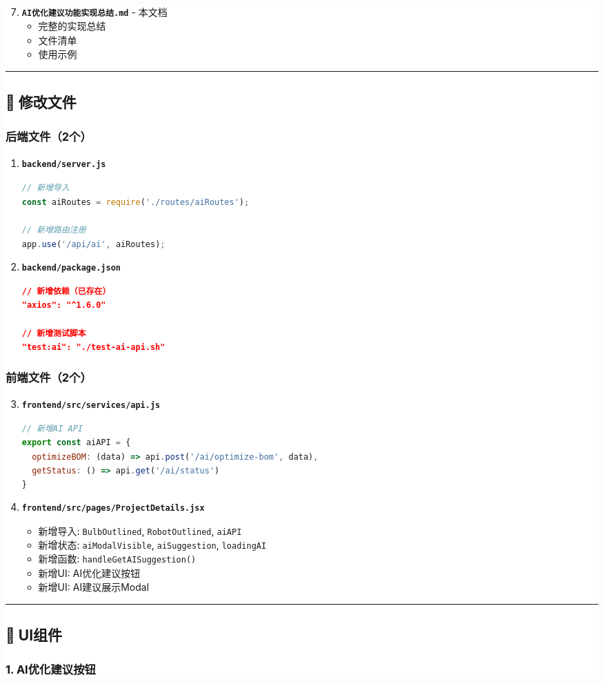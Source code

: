 7. **`AI优化建议功能实现总结.md`** - 本文档
   - 完整的实现总结
   - 文件清单
   - 使用示例

---

## 🔧 修改文件

### 后端文件（2个）

1. **`backend/server.js`**
   ```javascript
   // 新增导入
   const aiRoutes = require('./routes/aiRoutes');
   
   // 新增路由注册
   app.use('/api/ai', aiRoutes);
   ```

2. **`backend/package.json`**
   ```json
   // 新增依赖（已存在）
   "axios": "^1.6.0"
   
   // 新增测试脚本
   "test:ai": "./test-ai-api.sh"
   ```

### 前端文件（2个）

3. **`frontend/src/services/api.js`**
   ```javascript
   // 新增AI API
   export const aiAPI = {
     optimizeBOM: (data) => api.post('/ai/optimize-bom', data),
     getStatus: () => api.get('/ai/status')
   }
   ```

4. **`frontend/src/pages/ProjectDetails.jsx`**
   - 新增导入: `BulbOutlined`, `RobotOutlined`, `aiAPI`
   - 新增状态: `aiModalVisible`, `aiSuggestion`, `loadingAI`
   - 新增函数: `handleGetAISuggestion()`
   - 新增UI: AI优化建议按钮
   - 新增UI: AI建议展示Modal

---

## 🎨 UI组件

### 1. AI优化建议按钮
